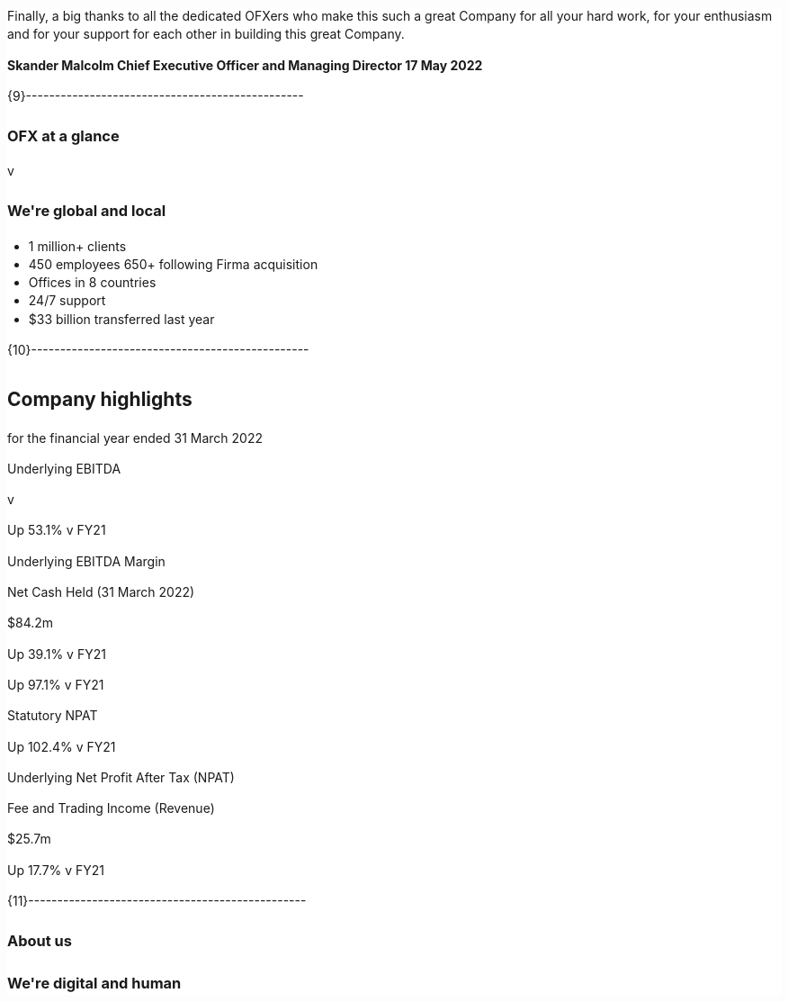 Finally, a big thanks to all the dedicated OFXers who make this such a great Company for all your hard work, for your enthusiasm and for your support for each other in building this great Company.

**Skander Malcolm Chief Executive Officer and Managing Director 17 May 2022**

{9}------------------------------------------------

### OFX at a glance

v

### We're global and local

- 1 million+ clients
- 450 employees 650+ following Firma acquisition
- Offices in 8 countries
- 24/7 support
- \$33 billion transferred last year

{10}------------------------------------------------

## Company highlights

for the financial year ended 31 March 2022

Underlying EBITDA

v

Up 53.1% v FY21

Underlying EBITDA Margin

Net Cash Held (31 March 2022)

\$84.2m

Up 39.1% v FY21

Up 97.1% v FY21

Statutory NPAT

Up 102.4% v FY21

Underlying Net Profit After Tax (NPAT)

Fee and Trading Income (Revenue)

\$25.7m

Up 17.7% v FY21

{11}------------------------------------------------

### About us

### We're digital and human
